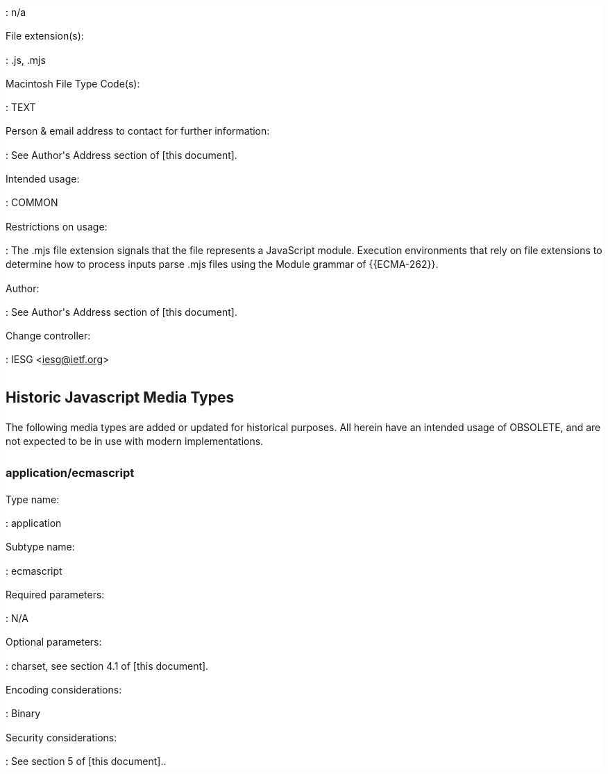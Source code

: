   : n/a

  File extension(s):

  : .js, .mjs

  Macintosh File Type Code(s):

  : TEXT

Person & email address to contact for further information:

: See Author's Address section of \[this document].

Intended usage:

: COMMON

Restrictions on usage:

: The .mjs file extension signals that the file represents a JavaScript module. Execution environments that rely on file extensions to determine how to process inputs parse .mjs files using the Module grammar of {{ECMA-262}}.

Author:

: See Author's Address section of \[this document].

Change controller:

: IESG \<iesg@ietf.org\>


## Historic Javascript Media Types

The following media types are added or updated for historical purposes.  All herein have an intended usage of OBSOLETE, and are not expected to be in use with modern implementations.

### application/ecmascript

Type name:

: application

Subtype name:

: ecmascript

Required parameters:

: N/A

Optional parameters:

: charset, see section 4.1 of \[this document].

Encoding considerations:

: Binary

Security considerations:

: See section 5 of \[this document]..
